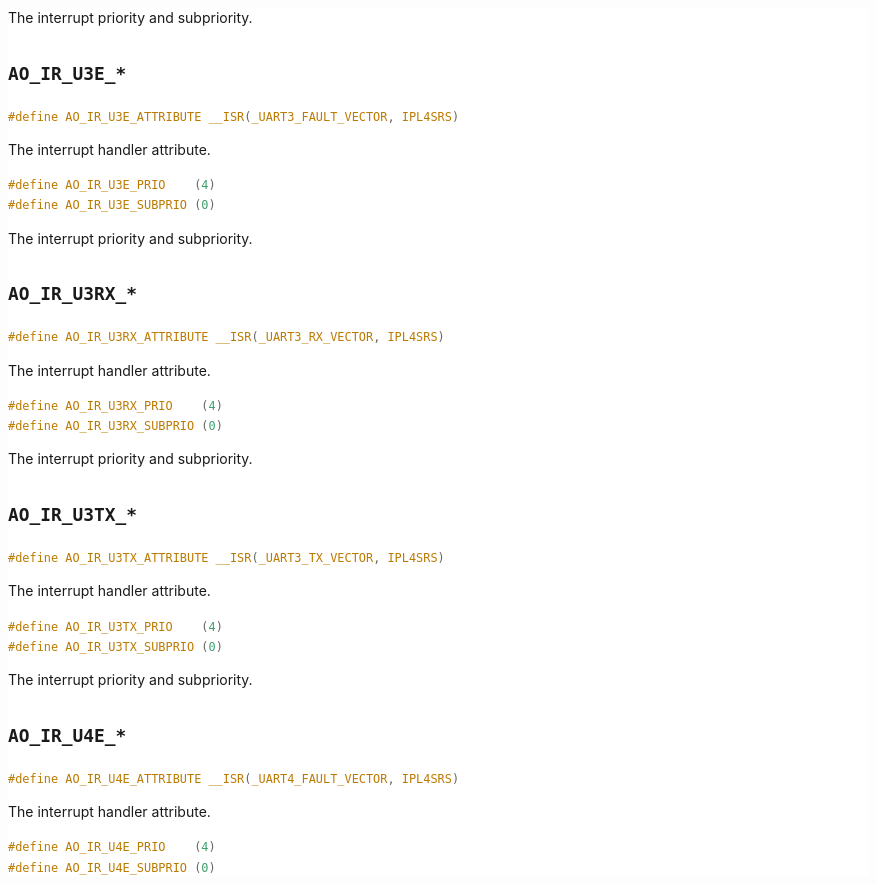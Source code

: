The interrupt priority and subpriority.

## `AO_IR_U3E_*`

```c
#define AO_IR_U3E_ATTRIBUTE __ISR(_UART3_FAULT_VECTOR, IPL4SRS)
```

The interrupt handler attribute.

```c
#define AO_IR_U3E_PRIO    (4)
#define AO_IR_U3E_SUBPRIO (0)
```

The interrupt priority and subpriority.

## `AO_IR_U3RX_*`

```c
#define AO_IR_U3RX_ATTRIBUTE __ISR(_UART3_RX_VECTOR, IPL4SRS)
```

The interrupt handler attribute.

```c
#define AO_IR_U3RX_PRIO    (4)
#define AO_IR_U3RX_SUBPRIO (0)
```

The interrupt priority and subpriority.

## `AO_IR_U3TX_*`

```c
#define AO_IR_U3TX_ATTRIBUTE __ISR(_UART3_TX_VECTOR, IPL4SRS)
```

The interrupt handler attribute.

```c
#define AO_IR_U3TX_PRIO    (4)
#define AO_IR_U3TX_SUBPRIO (0)
```

The interrupt priority and subpriority.

## `AO_IR_U4E_*`

```c
#define AO_IR_U4E_ATTRIBUTE __ISR(_UART4_FAULT_VECTOR, IPL4SRS)
```

The interrupt handler attribute.

```c
#define AO_IR_U4E_PRIO    (4)
#define AO_IR_U4E_SUBPRIO (0)
```
